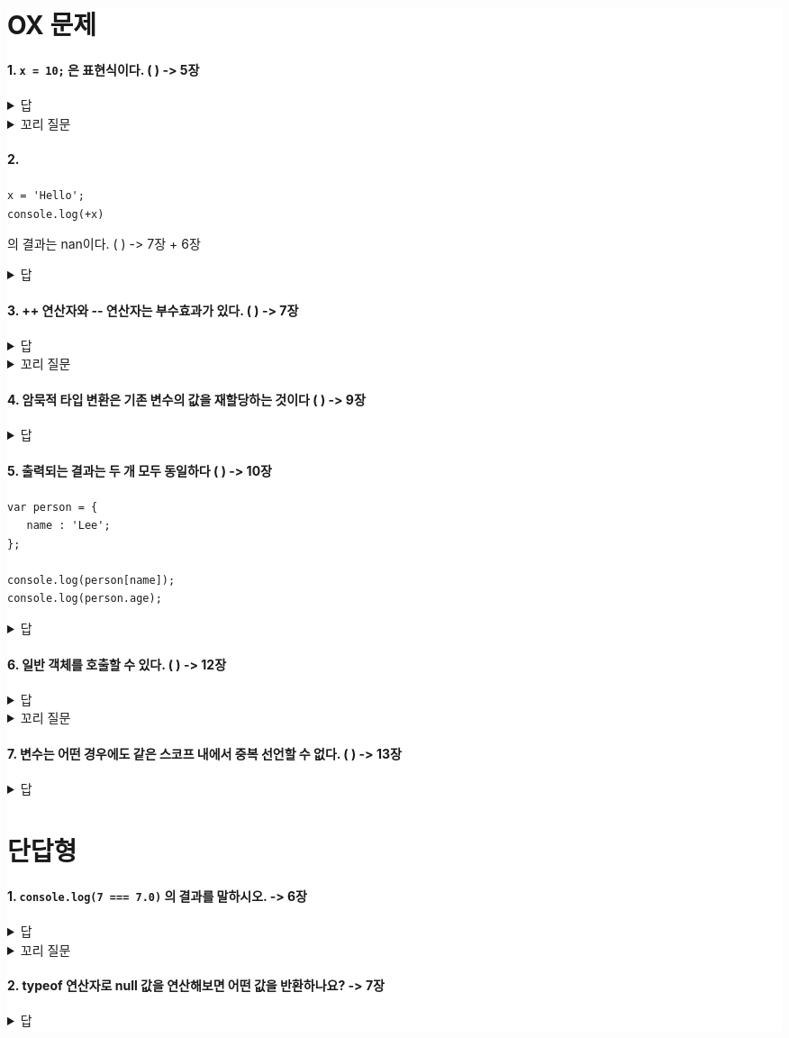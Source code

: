 # OX 문제
#### 1. <code>x = 10;</code> 은 표현식이다. ( ) -> 5장
<details><summary>답</summary></details>

<details><summary> 꼬리 질문 </summary></details>

#### 2. 
```
x = 'Hello';
console.log(+x)
```
의 결과는 nan이다. ( ) -> 7장 + 6장
<details><summary>답</summary></details>

#### 3. ++ 연산자와 -- 연산자는 부수효과가 있다. ( ) -> 7장
<details><summary>답</summary></details>

<details><summary> 꼬리 질문 </summary></details>

#### 4. 암묵적 타입 변환은 기존 변수의 값을 재할당하는 것이다 ( ) -> 9장
<details><summary>답</summary></details>

#### 5. 출력되는 결과는 두 개 모두 동일하다 ( ) -> 10장
```
var person = {
   name : 'Lee';
};

console.log(person[name]);
console.log(person.age);
```
<details><summary>답</summary></details>

#### 6. 일반 객체를 호출할 수 있다. ( ) -> 12장
<details><summary>답</summary></details>

<details><summary> 꼬리 질문 </summary></details>

#### 7. 변수는 어떤 경우에도 같은 스코프 내에서 중복 선언할 수 없다. ( ) -> 13장
<details><summary>답</summary></details>


# 단답형
#### 1. <code>console.log(7 === 7.0)</code> 의 결과를 말하시오. -> 6장
<details><summary>답</summary></details>

<details><summary> 꼬리 질문 </summary></details>

#### 2. typeof 연산자로 null 값을 연산해보면 어떤 값을 반환하나요? -> 7장
<details><summary>답</summary></details>
